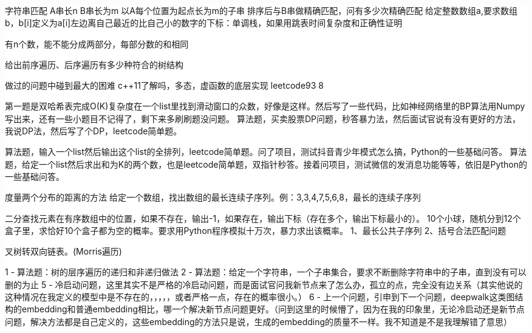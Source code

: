 
字符串匹配 A串长n B串长为m 以A每个位置为起点长为m的子串 排序后与B串做精确匹配，问有多少次精确匹配
给定整数数组a,要求数组b，b[i]定义为a[i]左边离自己最近的比自己小的数字的下标：单调栈，如果用跳表时间复杂度和正确性证明

有n个数，能不能分成两部分，每部分数的和相同


给出前序遍历、后序遍历有多少种符合的树结构

做过的问题中碰到最大的困难
c++11了解吗，多态，虚函数的底层实现
leetcode93  8



第一题是双哈希表完成O(K)复杂度在一个list里找到滑动窗口的众数，好像是这样。然后写了一些代码，比如神经网络里的BP算法用Numpy写出来，还有一些小题目不记得了，剩下来多刷刷题没问题。
算法题，买卖股票DP问题，秒答暴力法，然后面试官说有没有更好的方法，我说DP法，然后写了个DP，leetcode简单题。

算法题，输入一个list然后输出这个list的全排列，leetcode简单题。问了项目，测试抖音青少年模式怎么搞，Python的一些基础问答。
算法题，给定一个list然后求出和为K的两个数，也是leetcode简单题，双指针秒答。接着问项目，测试微信的发消息功能等等，依旧是Python的一些基础问答。





度量两个分布的距离的方法
给定一个数组，找出数组的最长连续子序列。例：3,3,4,7,5,6,8，最长的连续子序列

二分查找元素在有序数组中的位置，如果不存在，输出-1，如果存在，输出下标（存在多个，输出下标最小的）。
10个小球，随机分到12个盒子里，求恰好10个盒子都为空的概率。要求用Python程序模拟十万次，暴力求出该概率。
1、最长公共子序列
2、括号合法匹配问题



叉树转双向链表。(Morris遍历)



1 - 算法题：树的层序遍历的递归和非递归做法
2 - 算法题：给定一个字符串，一个子串集合，要求不断删除字符串中的子串，直到没有可以删的为止
5 - 冷启动问题，这里其实不是严格的冷启动问题，而是面试官问我新节点来了怎么办，孤立的点，完全没有边关系（其实他说的这种情况在我定义的模型中是不存在的，，，，，或者严格一点，存在的概率很小。）
6 - 上一个问题，引申到下一个问题，deepwalk这类图结构的embedding和普通embedding相比，哪一个解决新节点问题更好。（问到这里的时候懵了，因为在我的印象里，无论冷启动还是新节点问题，解决方法都是自己定义的，这些embedding的方法只是说，生成的embedding的质量不一样。我不知道是不是我理解错了意思）


